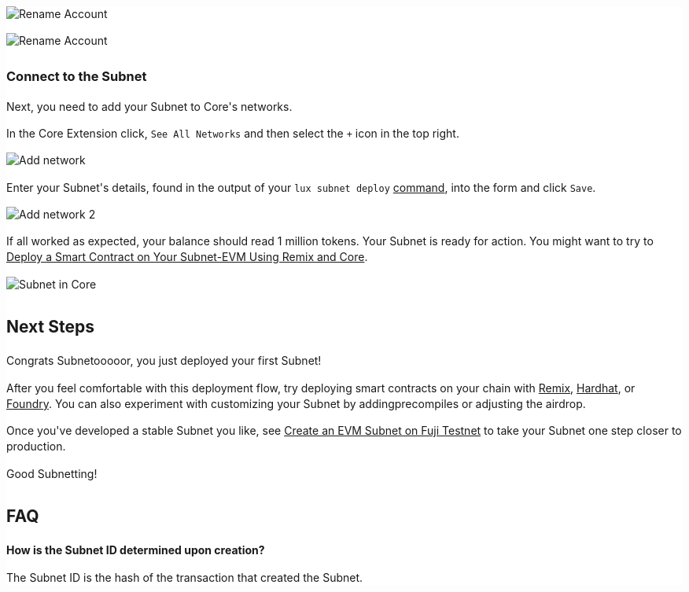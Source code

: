 ![Rename Account](/img/first-subnet/import3.png)

![Rename Account](/img/first-subnet/import4.png)

### Connect to the Subnet

Next, you need to add your Subnet to Core's networks.

In the Core Extension click, `See All Networks` and then select the
 ` + ` icon in the top right.

![Add network](/img/first-subnet/network1.png)

Enter your Subnet's details, found in the output of your `lux subnet deploy` 
[command](#deploying-subnets-locally), into the form and click `Save`.

![Add network 2](/img/first-subnet/network2.png)

If all worked as expected, your balance should read 1 million tokens. 
Your Subnet is ready for action. You might want to try to 
[Deploy a Smart Contract on Your Subnet-EVM Using Remix and Core](/build/subnet/utility/deploy-smart-contract-to-subnet.md).

![Subnet in Core](/img/first-subnet/subnet-in-core.png)

## Next Steps

Congrats Subnetooooor, you just deployed your first Subnet!

After you feel comfortable with this deployment flow, try deploying smart contracts on your chain
with [Remix](https://remix.ethereum.org/), [Hardhat](https://hardhat.org/), or
[Foundry](https://github.com/foundry-rs/foundry). You can also experiment with customizing your
Subnet by addingprecompiles or adjusting the airdrop.

Once you've developed a stable Subnet you like, see
[Create an EVM Subnet on Fuji Testnet](/build/subnet/deploy/fuji-testnet-subnet.md) to take your 
Subnet one step closer to production.

Good Subnetting!

## FAQ

**How is the Subnet ID determined upon creation?**

The Subnet ID is the hash of the transaction that created the Subnet.

